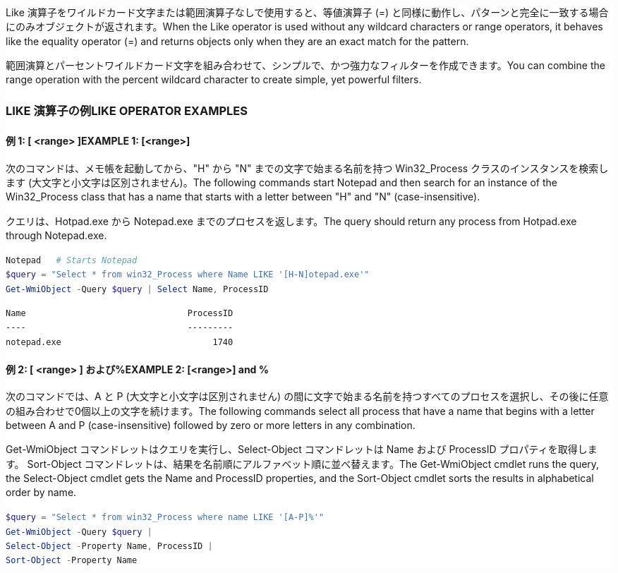 <span data-ttu-id="1ada9-189">Like 演算子をワイルドカード文字または範囲演算子なしで使用すると、等値演算子 (=) と同様に動作し、パターンと完全に一致する場合にのみオブジェクトが返されます。</span><span class="sxs-lookup"><span data-stu-id="1ada9-189">When the Like operator is used without any wildcard characters or range operators, it behaves like the equality operator (=) and returns objects only when they are an exact match for the pattern.</span></span>

<span data-ttu-id="1ada9-190">範囲演算とパーセントワイルドカード文字を組み合わせて、シンプルで、かつ強力なフィルターを作成できます。</span><span class="sxs-lookup"><span data-stu-id="1ada9-190">You can combine the range operation with the percent wildcard character to create simple, yet powerful filters.</span></span>

### <a name="like-operator-examples"></a><span data-ttu-id="1ada9-191">LIKE 演算子の例</span><span class="sxs-lookup"><span data-stu-id="1ada9-191">LIKE OPERATOR EXAMPLES</span></span>

#### <a name="example-1-range"></a><span data-ttu-id="1ada9-192">例 1: [ \<range> ]</span><span class="sxs-lookup"><span data-stu-id="1ada9-192">EXAMPLE 1: [\<range>]</span></span>

<span data-ttu-id="1ada9-193">次のコマンドは、メモ帳を起動してから、"H" から "N" までの文字で始まる名前を持つ Win32_Process クラスのインスタンスを検索します (大文字と小文字は区別されません)。</span><span class="sxs-lookup"><span data-stu-id="1ada9-193">The following commands start Notepad and then search for an instance of the Win32_Process class that has a name that starts with a letter between "H" and "N" (case-insensitive).</span></span>

<span data-ttu-id="1ada9-194">クエリは、Hotpad.exe から Notepad.exe までのプロセスを返します。</span><span class="sxs-lookup"><span data-stu-id="1ada9-194">The query should return any process from Hotpad.exe through Notepad.exe.</span></span>

```powershell
Notepad   # Starts Notepad
$query = "Select * from win32_Process where Name LIKE '[H-N]otepad.exe'"
Get-WmiObject -Query $query | Select Name, ProcessID
```

```output
Name                                ProcessID
----                                ---------
notepad.exe                              1740
```

#### <a name="example-2-range-and-"></a><span data-ttu-id="1ada9-195">例 2: [ \<range> ] および%</span><span class="sxs-lookup"><span data-stu-id="1ada9-195">EXAMPLE 2: [\<range>] and %</span></span>

<span data-ttu-id="1ada9-196">次のコマンドでは、A と P (大文字と小文字は区別されません) の間に文字で始まる名前を持つすべてのプロセスを選択し、その後に任意の組み合わせで0個以上の文字を続けます。</span><span class="sxs-lookup"><span data-stu-id="1ada9-196">The following commands select all process that have a name that begins with a letter between A and P (case-insensitive) followed by zero or more letters in any combination.</span></span>

<span data-ttu-id="1ada9-197">Get-WmiObject コマンドレットはクエリを実行し、Select-Object コマンドレットは Name および ProcessID プロパティを取得します。 Sort-Object コマンドレットは、結果を名前順にアルファベット順に並べ替えます。</span><span class="sxs-lookup"><span data-stu-id="1ada9-197">The Get-WmiObject cmdlet runs the query, the Select-Object cmdlet gets the Name and ProcessID properties, and the Sort-Object cmdlet sorts the results in alphabetical order by name.</span></span>

```powershell
$query = "Select * from win32_Process where name LIKE '[A-P]%'"
Get-WmiObject -Query $query |
Select-Object -Property Name, ProcessID |
Sort-Object -Property Name
```
